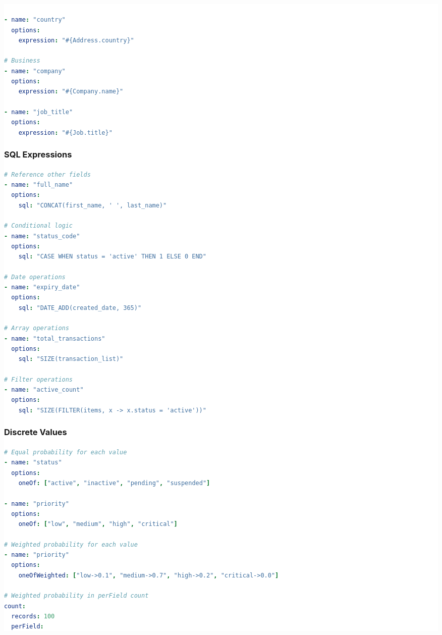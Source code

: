```yaml

- name: "country"
  options:
    expression: "#{Address.country}"

# Business
- name: "company"
  options:
    expression: "#{Company.name}"

- name: "job_title"
  options:
    expression: "#{Job.title}"
```

### SQL Expressions
```yaml
# Reference other fields
- name: "full_name"
  options:
    sql: "CONCAT(first_name, ' ', last_name)"

# Conditional logic
- name: "status_code"
  options:
    sql: "CASE WHEN status = 'active' THEN 1 ELSE 0 END"

# Date operations
- name: "expiry_date"
  options:
    sql: "DATE_ADD(created_date, 365)"

# Array operations
- name: "total_transactions"
  options:
    sql: "SIZE(transaction_list)"

# Filter operations
- name: "active_count"
  options:
    sql: "SIZE(FILTER(items, x -> x.status = 'active'))"
```

### Discrete Values
```yaml
# Equal probability for each value
- name: "status"
  options:
    oneOf: ["active", "inactive", "pending", "suspended"]

- name: "priority"
  options:
    oneOf: ["low", "medium", "high", "critical"]

# Weighted probability for each value
- name: "priority"
  options:
    oneOfWeighted: ["low->0.1", "medium->0.7", "high->0.2", "critical->0.0"]

# Weighted probability in perField count
count:
  records: 100
  perField:
```